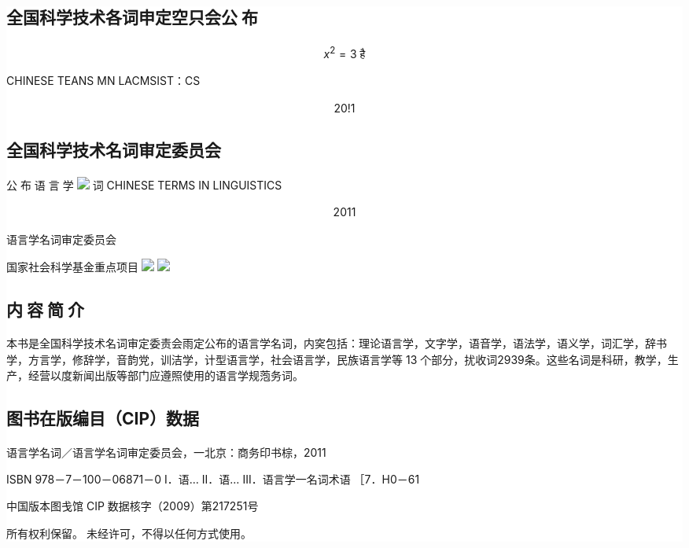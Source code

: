 ## 全国科学技术各词申定空只会公 布

$$
x^{2}=3 \text { है }
$$

CHINESE TEANS MN LACMSIST：CS

$$
20!1
$$

## 全国科学技术名词审定委员会

公 布
语
言
学
![](https://cdn.mathpix.com/cropped/2025_02_18_837ba9eca6fd2f0cab11g-002.jpg?height=141&width=138&top_left_y=535&top_left_x=1253)
词
CHINESE TERMS IN LINGUISTICS

$$
2011
$$

语言学名词审定委员会

国家社会科学基金重点项目
![](https://cdn.mathpix.com/cropped/2025_02_18_837ba9eca6fd2f0cab11g-002.jpg?height=493&width=484&top_left_y=1912&top_left_x=866)
![](https://cdn.mathpix.com/cropped/2025_02_18_837ba9eca6fd2f0cab11g-002.jpg?height=181&width=540&top_left_y=2451&top_left_x=815)

## 内 容 简 介

本书是全国科学技术名词审定委责会雨定公布的语言学名词，内穾包括：理论语言学，文字学，语音学，语法学，语义学，词汇学，辞书学，方言学，修辞学，音韵党，训洁学，计型语言学，社会语言学，民族语言学等 13 个部分，扰收词2939条。这些名词是科研，教学，生产，经营以度新闻出版等部门应遵照使用的语言学规萢务词。

## 图书在版编目（CIP）数据

语言学名词／语言学名词审定委员会，一北京：商务印书棕，2011

ISBN 978－7－100－06871－0
I．语…
II．语…
III．语言学一名词术语
［7．H0－61

中国版本图戋馆 CIP 数据核字（2009）第217251号

所有权利保留。
未经许可，不得以任何方式使用。
